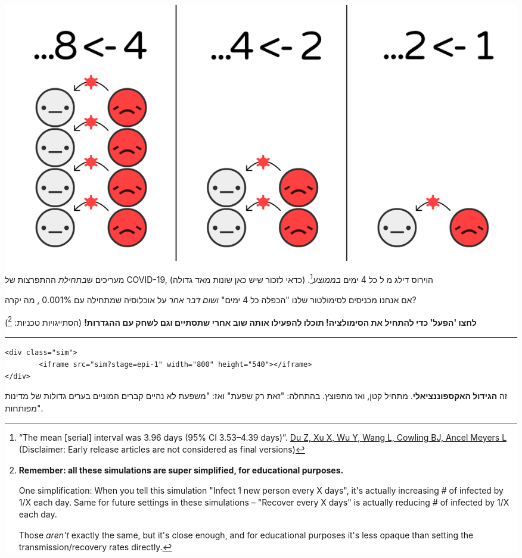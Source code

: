 ![](pics/spread.png)



מעריכים ש*בתחילת* ההתפרצות של COVID-19, הוירוס דילג מ <icon i></icon> ל <icon s></icon>  כל 4 ימים *בממוצע*[^serial_interval]. (כדאי לזכור שיש כאן שונות מאד גדולה)

[^serial_interval]: “The mean [serial] interval was 3.96 days (95% CI 3.53–4.39 days)”. [Du Z, Xu X, Wu Y, Wang L, Cowling BJ, Ancel Meyers L](https://wwwnc.cdc.gov/eid/article/26/6/20-0357_article) (Disclaimer: Early release articles are not considered as final versions)



אם אנחנו מכניסים לסימולטור שלנו "הכפלה כל 4 ימים" *ושום דבר אחר* על אוכלוסיה שמתחילה עם 0.001% <icon i></icon>, מה יקרה?



**לחצו 'הפעל' כדי להתחיל את הסימולציה! תוכלו להפעילו אותה שוב אחרי שתסתיים וגם לשחק עם ההגדרות!** (הסתייגויות טכניות: [^caveats])

****

[^caveats]: **Remember: all these simulations are super simplified, for educational purposes.**
    
    One simplification: When you tell this simulation "Infect 1 new person every X days", it's actually increasing # of infected by 1/X each day. Same for future settings in these simulations – "Recover every X days" is actually reducing # of infected by 1/X each day.
    
    Those *aren't* exactly the same, but it's close enough, and for educational purposes it's less opaque than setting the transmission/recovery rates directly.

```{=html5}
<div class="sim">
		<iframe src="sim?stage=epi-1" width="800" height="540"></iframe>
</div>
```


זה **הגידול האקספוננציאלי**. מתחיל קטן, ואז מתפוצץ. בהתחלה: "זאת רק שפעת" ואז: "משפעת לא נהיים קברים המוניים בערים גדולות של מדינות מפותחות".


[^timestamp]: These footnotes will have sources, links, or bonus commentary. Like this commentary!
[^infectiousness]: “The median communicable period \[...\] was 9.5 days.” [Hu, Z., Song, C., Xu, C. et al](https://link.springer.com/article/10.1007/s11427-020-1661-4) Yes, we know "median" is not the same as "average". For simplified educational purposes, close enough.
[^sir]: For more technical explanations of the SIR Model, see [the Institute for Disease Modeling](https://www.idmod.org/docs/hiv/model-sir.html#) and [Wikipedia](https://en.wikipedia.org/wiki/Compartmental_models_in_epidemiology#The_SIR_model)
[^seir]: For more technical explanations of the SEIR Model, see [the Institute for Disease Modeling](https://www.idmod.org/docs/hiv/model-seir.html) and [Wikipedia](https://en.wikipedia.org/wiki/Compartmental_models_in_epidemiology#The_SEIR_model)
[^latent]: “Assuming an incubation period distribution of mean 5.2 days from a separate study of early COVID-19 cases, we inferred that infectiousness started from 2.3 days (95% CI, 0.8–3.0 days) before symptom onset” (translation: Assuming symptoms start at 5 days, infectiousness starts 2 days before = Infectiousness starts at 3 days) [He, X., Lau, E.H.Y., Wu, P. et al.](https://www.nature.com/articles/s41591-020-0869-5)
[^r0_flu]: “The median R value for seasonal influenza was 1.28 (IQR: 1.19–1.37)” [Biggerstaff, M., Cauchemez, S., Reed, C. et al.](https://bmcinfectdis.biomedcentral.com/articles/10.1186/1471-2334-14-480)
[^r0_covid]: “We estimated the basic reproduction number R0 of 2019-nCoV to be around 2.2 (90% high density interval: 1.4–3.8)” [Riou J, Althaus CL.](https://www.ncbi.nlm.nih.gov/pmc/articles/PMC7001239/)
[^r0_wuhan]: “we calculated a median R0 value of 5.7 (95% CI 3.8–8.9)” [Sanche S, Lin YT, Xu C, Romero-Severson E, Hengartner N, Ke R.](https://wwwnc.cdc.gov/eid/article/26/7/20-0282_article)
[^r0_caveats_sim]: This is pretending that you're equally infectious all throughout your "infectious period". Again, simplifications for educational purposes.
[^exact_formula]: Remember R = R<sub>0</sub> * the ratio of transmissions still allowed. Remember also that ratio of transmissions allowed = 1 - ratio of transmissions *stopped*.
[^icu_covid]: ["Percentage of COVID-19 cases in the United States from February 12 to March 16, 2020 that required intensive care unit (ICU) admission, by age group"](https://www.statista.com/statistics/1105420/covid-icu-admission-rates-us-by-age-group/). Between 4.9% to 11.5% of *all* COVID-19 cases required ICU. Generously picking the lower range, that's 5% or 1 in 20. Note that this total is specific to the US's age structure, and will be higher in countries with older populations, lower in countries with younger populations.
[^icu_us]: “Number of ICU beds = 96,596”. From [the Society of Critical Care Medicine](https://sccm.org/Blog/March-2020/United-States-Resource-Availability-for-COVID-19) USA Population was 328,200,000 in 2019. 96,596 out of 328,200,000 = roughly 1 in 3400. 
[^yong]: “He says that the actual goal is the same as that of other countries: flatten the curve by staggering the onset of infections. As a consequence, the nation may achieve herd immunity; it’s a side effect, not an aim. [...] The government’s actual coronavirus action plan, available online, doesn’t mention herd immunity at all.”
[^handwashing]: “All eight eligible studies reported that handwashing lowered risks of respiratory infection, with risk reductions ranging from 6% to 44% [pooled value 24% (95% CI 6–40%)].” We rounded up the pooled value to 25% in these simulations for simplicity. [Rabie, T. and Curtis, V.](https://onlinelibrary.wiley.com/doi/full/10.1111/j.1365-3156.2006.01568.x) Note: as this meta-analysis points out, the quality of studies for handwashing (at least in high-income countries) are awful.
[^london]: “We found a 73% reduction in the average daily number of contacts observed per participant. This would be sufficient to reduce R0 from a value from 2.6 before the lockdown to 0.62 (0.37 - 0.89) during the lockdown”. We rounded it down to 70% in these simulations for simplicity. [Jarvis and Zandvoort et al](https://cmmid.github.io/topics/covid19/comix-impact-of-physical-distance-measures-on-transmission-in-the-UK.html)
[^log_caveat]: This distortion would go away if we plotted R on a logarithmic scale... but then we'd have to explain *logarithmic scales.*
[^lockdown_harvard]: “Absent other interventions, a key metric for the success of social distancing is whether critical care capacities are exceeded. To avoid this, prolonged or intermittent social distancing may be necessary into 2022.” [Kissler and Tedijanto et al](https://science.sciencemag.org/content/early/2020/04/14/science.abb5793)
[^loneliness]: See [Figure 6 from Holt-Lunstad & Smith 2010](https://journals.sagepub.com/doi/abs/10.1177/1745691614568352). Of course, big disclaimer that they found a *correlation*. But unless you want to try randomly assigning people to be lonely for life, observational evidence is all you're gonna get.
[^timeline]: **3 days on average to infectiousness:** “Assuming an incubation period distribution of mean 5.2 days from a separate study of early COVID-19 cases, we inferred that infectiousness started from 2.3 days (95% CI, 0.8–3.0 days) before symptom onset” (translation: Assuming symptoms start at 5 days, infectiousness starts 2 days before = Infectiousness starts at 3 days) [He, X., Lau, E.H.Y., Wu, P. et al.](https://www.nature.com/articles/s41591-020-0869-5)  
[^pre_symp]: “We estimated that 44% (95% confidence interval, 25–69%) of secondary cases were infected during the index cases’ presymptomatic stage” [He, X., Lau, E.H.Y., Wu, P. et al](https://www.nature.com/articles/s41591-020-0869-5)
[^ebola]: “Contact tracing was a critical intervention in Liberia and represented one of the largest contact tracing efforts during an epidemic in history.” [Swanson KC, Altare C, Wesseh CS, et al.](https://www.ncbi.nlm.nih.gov/pmc/articles/PMC6152989/)
[^tcn]: [Temporary Contact Numbers, a decentralized, privacy-first contact tracing protocol](https://github.com/TCNCoalition/TCN#tcn-protocol)
[^pact]: [PACT: Private Automated Contact Tracing](https://pact.mit.edu/)
[^gapple]: [Apple and Google partner on COVID-19 contact tracing technology ](https://www.apple.com/ca/newsroom/2020/04/apple-and-google-partner-on-covid-19-contact-tracing-technology/). Note they're not making the apps *themselves*, just creating the systems that will *support* those apps.
[^rant]: Lots of news reports – and honestly, many research papers – did not distinguish between "cases who showed no symptoms when we tested them" (pre-symptomatic) and "cases who showed no symptoms *ever*" (true asymptomatic). The only way you could tell the difference is by following up with cases later.
[^oxford]: From the same Oxford study that first recommended apps to fight COVID-19: [Luca Ferretti & Chris Wymant et al](https://science.sciencemag.org/content/early/2020/04/09/science.abb6936/tab-figures-data) See Figure 2. Assuming R<sub>0</sub> = 2.0, they found that:    
[^incoming]: “None of these surgical masks exhibited adequate filter performance and facial fit characteristics to be considered respiratory protection devices.” [Tara Oberg & Lisa M. Brosseau](https://www.sciencedirect.com/science/article/pii/S0196655307007742)
[^outgoing]: “The overall 3.4 fold reduction [70% reduction] in aerosol copy numbers we observed combined with a nearly complete elimination of large droplet spray demonstrated by Johnson et al. suggests that surgical masks worn by infected persons could have a clinically significant impact on transmission.” [Milton DK, Fabian MP, Cowling BJ, Grantham ML, McDevitt JJ](https://www.ncbi.nlm.nih.gov/pmc/articles/PMC3591312/)
[^homemade]: [Davies, A., Thompson, K., Giri, K., Kafatos, G., Walker, J., & Bennett, A](https://www.cambridge.org/core/journals/disaster-medicine-and-public-health-preparedness/article/testing-the-efficacy-of-homemade-masks-would-they-protect-in-an-influenza-pandemic/0921A05A69A9419C862FA2F35F819D55) See Table 1: a 100% cotton T-shirt has around 2/3 the filtration efficiency as a surgical mask, for the two bacterial aerosols they tested.
[^replication]: Any actual scientist who read that last sentence is probably laugh-crying right now. See: [p-hacking](https://en.wikipedia.org/wiki/Data_dredging), [the replication crisis](https://en.wikipedia.org/wiki/Replication_crisis))
[^precautionary]: “It is time to apply the precautionary principle” [Trisha Greenhalgh et al \[PDF\]](https://www.bmj.com/content/bmj/369/bmj.m1435.full.pdf)
[^mask_args]: **"We need to save supplies for hospitals."** *Absolutely agreed.* But that's more of an argument for increasing mask production, not rationing. In the meantime, we can make cloth masks.
[^heat]: “One-degree Celsius increase in temperature [...] lower[s] R by 0.0225” and “The average R-value of these 100 cities is 1.83”. 0.0225 ÷ 1.83 = ~1.2%. [Wang, Jingyuan and Tang, Ke and Feng, Kai and Lv, Weifeng](https://papers.ssrn.com/sol3/Papers.cfm?abstract_id=3551767)
[^SARSimmunity]: “SARS-specific antibodies were maintained for an average of 2 years [...] Thus, SARS patients might be susceptible to reinfection ≥3 years after initial exposure.” [Wu LP, Wang NC, Chang YH, et al.](https://www.ncbi.nlm.nih.gov/pmc/articles/PMC2851497/) "Sadly" we'll never know how long SARS immunity would have really lasted, since we eradicated it so quickly.
[^coldimmunity]: “We found no significant difference between the probability of testing positive at least once and the probability of a recurrence for the beta-coronaviruses HKU1 and OC43 at 34 weeks after enrollment/first infection.” [Marta Galanti & Jeffrey Shaman (PDF)](http://www.columbia.edu/~jls106/galanti_shaman_ms_supp.pdf)
[^unclear]: “Once a person fights off a virus, viral particles tend to linger for some time. These cannot cause infections, but they can trigger a positive test.” [from STAT News by Andrew Joseph](https://www.statnews.com/2020/04/20/everything-we-know-about-coronavirus-immunity-and-antibodies-and-plenty-we-still-dont/)
[^monkeys]: From [Bao et al.](https://www.biorxiv.org/content/10.1101/2020.03.13.990226v1.abstract) *Disclaimer: This article is a preprint and has not been certified by peer review (yet).* Also, to emphasize: they only tested re-infection 28 days later. 
[^vax_enough]: “If a coronavirus vaccine arrives, can the world make enough?” [by Roxanne Khamsi, on Nature](https://www.nature.com/articles/d41586-020-01063-8)
[^vax_safe]: “Don’t rush to deploy COVID-19 vaccines and drugs without sufficient safety guarantees” [by Shibo Jiang, on Nature](https://www.nature.com/articles/d41586-020-00751-9)
[^dry_land]: Dry land metaphor [from Marc Lipsitch & Yonatan Grad, on STAT News](https://www.statnews.com/2020/04/01/navigating-covid-19-pandemic/)
